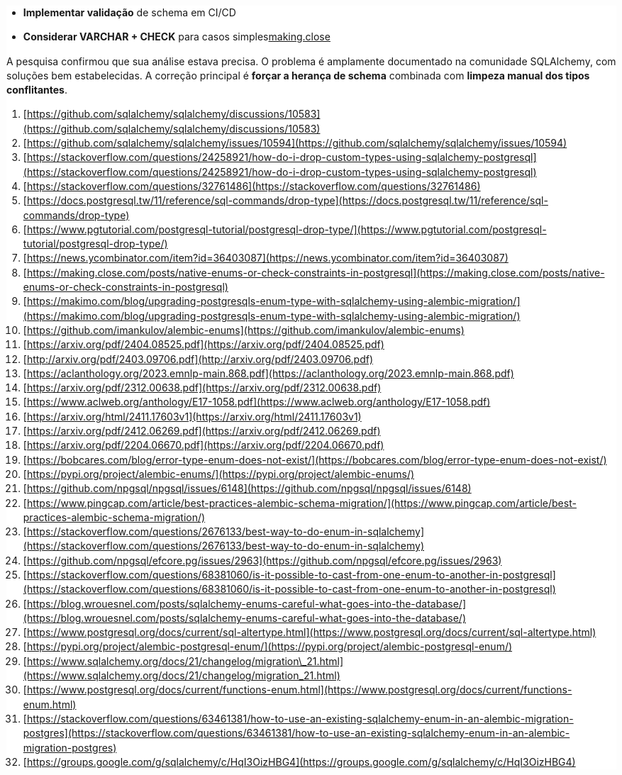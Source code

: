 * **Implementar validação** de schema em CI/CD

* **Considerar VARCHAR \+ CHECK** para casos simples[making.close](https://making.close.com/posts/native-enums-or-check-constraints-in-postgresql)​

A pesquisa confirmou que sua análise estava precisa. O problema é amplamente documentado na comunidade SQLAlchemy, com soluções bem estabelecidas. A correção principal é **forçar a herança de schema** combinada com **limpeza manual dos tipos conflitantes**.

1. [https://github.com/sqlalchemy/sqlalchemy/discussions/10583](https://github.com/sqlalchemy/sqlalchemy/discussions/10583)  
2. [https://github.com/sqlalchemy/sqlalchemy/issues/10594](https://github.com/sqlalchemy/sqlalchemy/issues/10594)  
3. [https://stackoverflow.com/questions/24258921/how-do-i-drop-custom-types-using-sqlalchemy-postgresql](https://stackoverflow.com/questions/24258921/how-do-i-drop-custom-types-using-sqlalchemy-postgresql)  
4. [https://stackoverflow.com/questions/32761486](https://stackoverflow.com/questions/32761486)  
5. [https://docs.postgresql.tw/11/reference/sql-commands/drop-type](https://docs.postgresql.tw/11/reference/sql-commands/drop-type)  
6. [https://www.pgtutorial.com/postgresql-tutorial/postgresql-drop-type/](https://www.pgtutorial.com/postgresql-tutorial/postgresql-drop-type/)  
7. [https://news.ycombinator.com/item?id=36403087](https://news.ycombinator.com/item?id=36403087)  
8. [https://making.close.com/posts/native-enums-or-check-constraints-in-postgresql](https://making.close.com/posts/native-enums-or-check-constraints-in-postgresql)  
9. [https://makimo.com/blog/upgrading-postgresqls-enum-type-with-sqlalchemy-using-alembic-migration/](https://makimo.com/blog/upgrading-postgresqls-enum-type-with-sqlalchemy-using-alembic-migration/)  
10. [https://github.com/imankulov/alembic-enums](https://github.com/imankulov/alembic-enums)  
11. [https://arxiv.org/pdf/2404.08525.pdf](https://arxiv.org/pdf/2404.08525.pdf)  
12. [http://arxiv.org/pdf/2403.09706.pdf](http://arxiv.org/pdf/2403.09706.pdf)  
13. [https://aclanthology.org/2023.emnlp-main.868.pdf](https://aclanthology.org/2023.emnlp-main.868.pdf)  
14. [https://arxiv.org/pdf/2312.00638.pdf](https://arxiv.org/pdf/2312.00638.pdf)  
15. [https://www.aclweb.org/anthology/E17-1058.pdf](https://www.aclweb.org/anthology/E17-1058.pdf)  
16. [https://arxiv.org/html/2411.17603v1](https://arxiv.org/html/2411.17603v1)  
17. [https://arxiv.org/pdf/2412.06269.pdf](https://arxiv.org/pdf/2412.06269.pdf)  
18. [https://arxiv.org/pdf/2204.06670.pdf](https://arxiv.org/pdf/2204.06670.pdf)  
19. [https://bobcares.com/blog/error-type-enum-does-not-exist/](https://bobcares.com/blog/error-type-enum-does-not-exist/)  
20. [https://pypi.org/project/alembic-enums/](https://pypi.org/project/alembic-enums/)  
21. [https://github.com/npgsql/npgsql/issues/6148](https://github.com/npgsql/npgsql/issues/6148)  
22. [https://www.pingcap.com/article/best-practices-alembic-schema-migration/](https://www.pingcap.com/article/best-practices-alembic-schema-migration/)  
23. [https://stackoverflow.com/questions/2676133/best-way-to-do-enum-in-sqlalchemy](https://stackoverflow.com/questions/2676133/best-way-to-do-enum-in-sqlalchemy)  
24. [https://github.com/npgsql/efcore.pg/issues/2963](https://github.com/npgsql/efcore.pg/issues/2963)  
25. [https://stackoverflow.com/questions/68381060/is-it-possible-to-cast-from-one-enum-to-another-in-postgresql](https://stackoverflow.com/questions/68381060/is-it-possible-to-cast-from-one-enum-to-another-in-postgresql)  
26. [https://blog.wrouesnel.com/posts/sqlalchemy-enums-careful-what-goes-into-the-database/](https://blog.wrouesnel.com/posts/sqlalchemy-enums-careful-what-goes-into-the-database/)  
27. [https://www.postgresql.org/docs/current/sql-altertype.html](https://www.postgresql.org/docs/current/sql-altertype.html)  
28. [https://pypi.org/project/alembic-postgresql-enum/](https://pypi.org/project/alembic-postgresql-enum/)  
29. [https://www.sqlalchemy.org/docs/21/changelog/migration\_21.html](https://www.sqlalchemy.org/docs/21/changelog/migration_21.html)  
30. [https://www.postgresql.org/docs/current/functions-enum.html](https://www.postgresql.org/docs/current/functions-enum.html)  
31. [https://stackoverflow.com/questions/63461381/how-to-use-an-existing-sqlalchemy-enum-in-an-alembic-migration-postgres](https://stackoverflow.com/questions/63461381/how-to-use-an-existing-sqlalchemy-enum-in-an-alembic-migration-postgres)  
32. [https://groups.google.com/g/sqlalchemy/c/HqI3OizHBG4](https://groups.google.com/g/sqlalchemy/c/HqI3OizHBG4)  